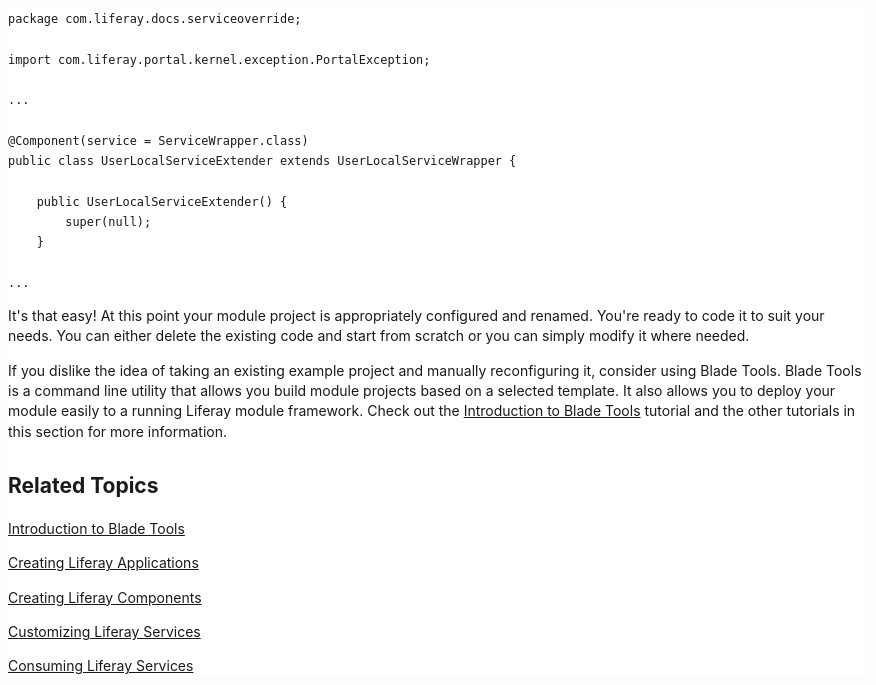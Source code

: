     package com.liferay.docs.serviceoverride;

    import com.liferay.portal.kernel.exception.PortalException;

    ...

    @Component(service = ServiceWrapper.class)
    public class UserLocalServiceExtender extends UserLocalServiceWrapper {

        public UserLocalServiceExtender() {
            super(null);
        }

    ...

It's that easy! At this point your module project is appropriately configured
and renamed. You're ready to code it to suit your needs. You can either delete
the existing code and start from scratch or you can simply modify it where
needed.

If you dislike the idea of taking an existing example project and manually
reconfiguring it, consider using Blade Tools. Blade Tools is a command line
utility that allows you build module projects based on a selected template. It
also allows you to deploy your module easily to a running Liferay module
framework. Check out the 
[Introduction to Blade Tools](/develop/tutorials/-/knowledge_base/7-0/blade-tools-bundle-creation)
tutorial and the other tutorials in this section for more information.

## Related Topics

[Introduction to Blade Tools](/develop/tutorials/-/knowledge_base/7-0/introduction-to-blade-tools)

[Creating Liferay Applications](/develop/tutorials/-/knowledge_base/7-0/creating-liferay-applications)

[Creating Liferay Components](/develop/tutorials/-/knowledge_base/7-0/creating-liferay-components)

[Customizing Liferay Services](/develop/tutorials/-/knowledge_base/7-0/customizing-liferay-services)

[Consuming Liferay Services](/develop/tutorials/-/knowledge_base/7-0/consuming-liferay-services)

